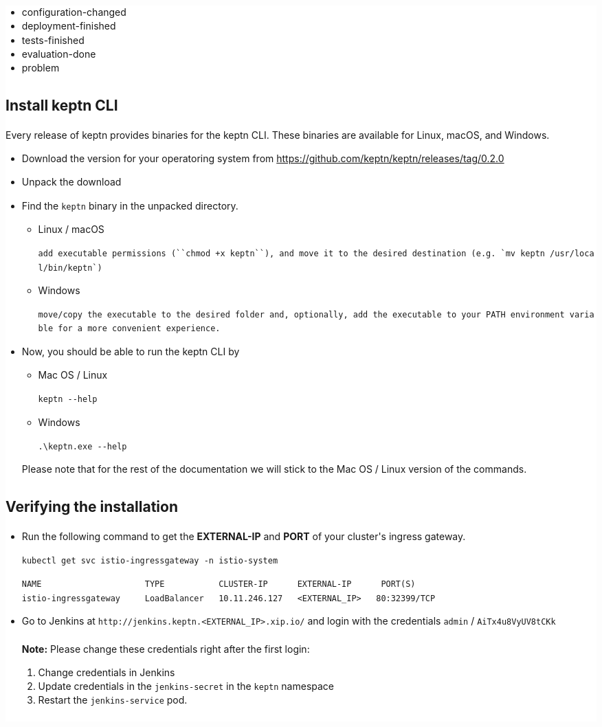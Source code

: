   - configuration-changed
  - deployment-finished
  - tests-finished
  - evaluation-done
  - problem

## Install keptn CLI
Every release of keptn provides binaries for the keptn CLI. These binaries are available for Linux, macOS, and Windows.

- Download the version for your operatoring system from https://github.com/keptn/keptn/releases/tag/0.2.0
- Unpack the download
- Find the `keptn` binary in the unpacked directory.
  - Linux / macOS
    
        add executable permissions (``chmod +x keptn``), and move it to the desired destination (e.g. `mv keptn /usr/local/bin/keptn`)

  - Windows

        move/copy the executable to the desired folder and, optionally, add the executable to your PATH environment variable for a more convenient experience.

- Now, you should be able to run the keptn CLI by 
    - Mac OS / Linux

        ```console
        keptn --help
        ```
    - Windows

        ```console
        .\keptn.exe --help
        ```

    Please note that for the rest of the documentation we will stick to the Mac OS / Linux version of the commands.

## Verifying the installation

- Run the following command to get the **EXTERNAL-IP** and **PORT** of your cluster's ingress gateway.
    ```console    
    kubectl get svc istio-ingressgateway -n istio-system
    ```

    ```console
    NAME                     TYPE           CLUSTER-IP      EXTERNAL-IP      PORT(S)
    istio-ingressgateway     LoadBalancer   10.11.246.127   <EXTERNAL_IP>   80:32399/TCP 
    ```

- Go to Jenkins at `http://jenkins.keptn.<EXTERNAL_IP>.xip.io/` and login with the credentials `admin` / `AiTx4u8VyUV8tCKk`
  <br><br>**Note:** Please change these credentials right after the first login:
  1. Change credentials in Jenkins
  1. Update credentials in the `jenkins-secret` in the `keptn` namespace
  1. Restart the `jenkins-service` pod.<br><br>

